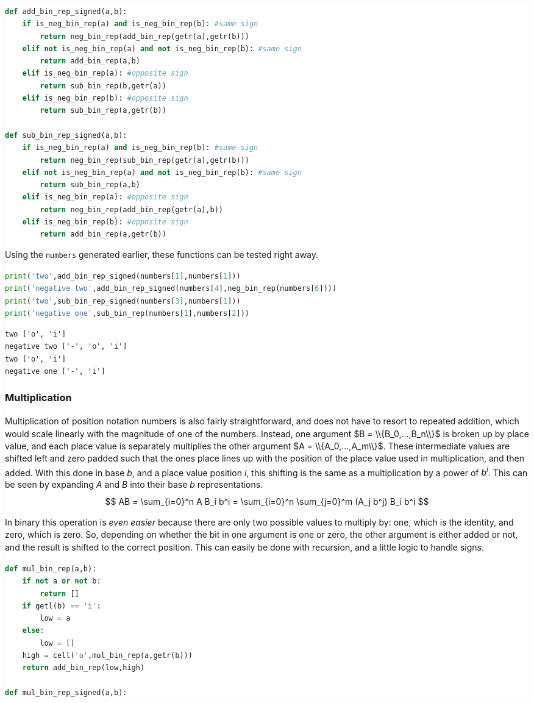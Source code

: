 ```python
def add_bin_rep_signed(a,b):
    if is_neg_bin_rep(a) and is_neg_bin_rep(b): #same sign
        return neg_bin_rep(add_bin_rep(getr(a),getr(b)))
    elif not is_neg_bin_rep(a) and not is_neg_bin_rep(b): #same sign
        return add_bin_rep(a,b)
    elif is_neg_bin_rep(a): #opposite sign
        return sub_bin_rep(b,getr(a))
    elif is_neg_bin_rep(b): #opposite sign
        return sub_bin_rep(a,getr(b))
        
def sub_bin_rep_signed(a,b):
    if is_neg_bin_rep(a) and is_neg_bin_rep(b): #same sign
        return neg_bin_rep(sub_bin_rep(getr(a),getr(b)))
    elif not is_neg_bin_rep(a) and not is_neg_bin_rep(b): #same sign
        return sub_bin_rep(a,b)
    elif is_neg_bin_rep(a): #opposite sign
        return neg_bin_rep(add_bin_rep(getr(a),b))
    elif is_neg_bin_rep(b): #opposite sign
        return add_bin_rep(a,getr(b))
```

Using the `numbers` generated earlier, these functions can be tested right away.
```python
print('two',add_bin_rep_signed(numbers[1],numbers[1]))
print('negative two',add_bin_rep_signed(numbers[4],neg_bin_rep(numbers[6])))
print('two',sub_bin_rep_signed(numbers[3],numbers[1]))
print('negative one',sub_bin_rep(numbers[1],numbers[2]))
```
```
two ['o', 'i']
negative two ['-', 'o', 'i']
two ['o', 'i']
negative one ['-', 'i']
```

### Multiplication

Multiplication of position notation numbers is also fairly straightforward, and does not have to resort to repeated addition, which would scale linearly with the magnitude of one of the numbers.
Instead, one argument $B = \\{B_0,...,B_n\\}$ is broken up by place value, and each place value is separately multiplies the other argument $A = \\{A_0,...,A_m\\}$. 
These intermediate values are shifted left and zero padded such that the ones place lines up with the position of the place value used in multiplication, and then added.
With this done in base $b$, and a place value position $i$, this shifting is the same as a multiplication by a power of $b^i$.
This can be seen by expanding $A$ and $B$ into their base $b$ representations.
$$ AB = \sum_{i=0}^n A B_i b^i = \sum_{i=0}^n \sum_{j=0}^m (A_j b^j) B_i b^i $$

In binary this operation is _even easier_ because there are only two possible values to multiply by: one, which is the identity, and zero, which is zero. 
So, depending on whether the bit in one argument is one or zero, the other argument is either added or not, and the result is shifted to the correct position.
This can easily be done with recursion, and a little logic to handle signs.
```python
def mul_bin_rep(a,b):
    if not a or not b:
        return []
    if getl(b) == 'i':
        low = a
    else:
        low = []
    high = cell('o',mul_bin_rep(a,getr(b)))
    return add_bin_rep(low,high)

def mul_bin_rep_signed(a,b):
```